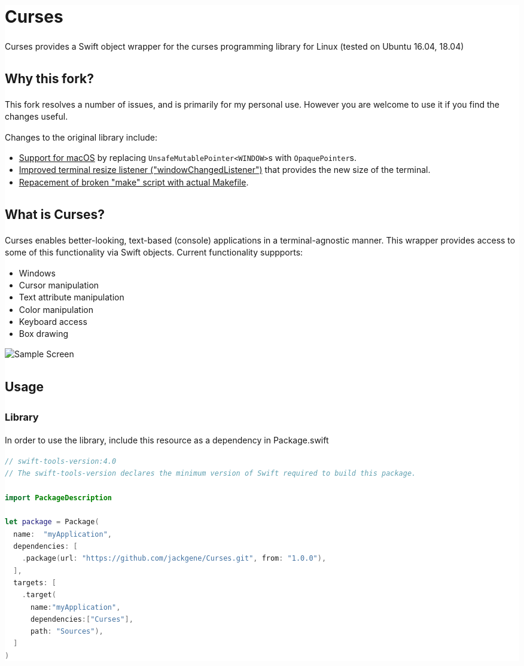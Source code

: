 # Curses
Curses provides a Swift object wrapper for the curses programming library for Linux (tested on Ubuntu 16.04, 18.04)

## Why this fork?
This fork resolves a number of issues, and is primarily for my personal use.
However you are welcome to use it if you find the changes useful.

Changes to the original library include:
* [Support for macOS](https://github.com/jackgene/Curses/commit/737ede15ff3c8792d13ead69de95bd6bcc1dc9eb) by replacing `UnsafeMutablePointer<WINDOW>`s with `OpaquePointer`s.
* [Improved terminal resize listener ("windowChangedListener")](https://github.com/jackgene/Curses/commit/b3b28871768f4e4e2d852cb6cffc3b635d2fb815) that provides the new size of the terminal.
* [Repacement of broken "make" script with actual Makefile](https://github.com/jackgene/Curses/commit/dca21a7d3162506558cdc863d6582f2b2ff5c763).

## What is Curses?
Curses enables better-looking, text-based (console) applications in a terminal-agnostic manner.
This wrapper provides access to some of this functionality via Swift objects.  Current functionality suppports:
* Windows
* Cursor manipulation
* Text attribute manipulation
* Color manipulation
* Keyboard access
* Box drawing

![Sample Screen](/images/sampleScreen.png?raw=true "Sample Screen")

## Usage

### Library
In order to use the library, include this resource as a dependency in Package.swift
```swift
// swift-tools-version:4.0
// The swift-tools-version declares the minimum version of Swift required to build this package.

import PackageDescription

let package = Package(
  name:  "myApplication",
  dependencies: [
    .package(url: "https://github.com/jackgene/Curses.git", from: "1.0.0"),
  ],
  targets: [
    .target(
      name:"myApplication",
      dependencies:["Curses"],
      path: "Sources"),
  ]
)
```
